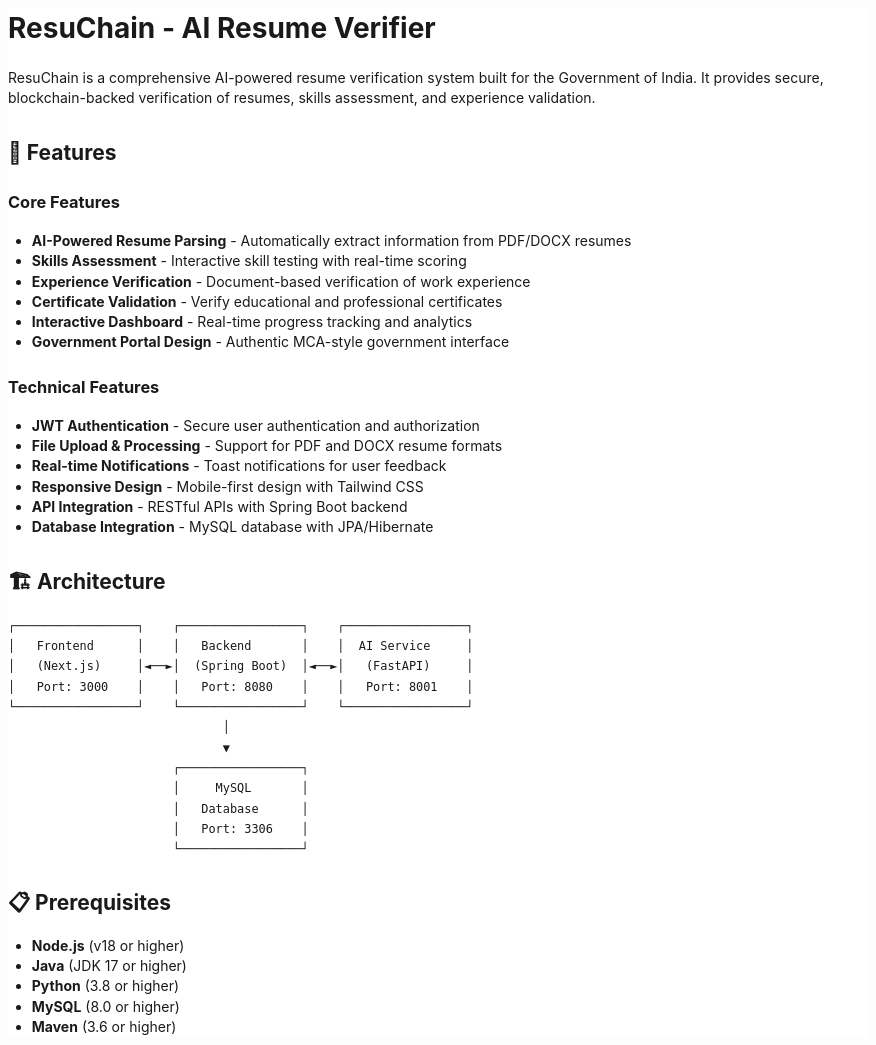 # ResuChain - AI Resume Verifier

ResuChain is a comprehensive AI-powered resume verification system built for the Government of India. It provides secure, blockchain-backed verification of resumes, skills assessment, and experience validation.

## 🚀 Features

### Core Features
- **AI-Powered Resume Parsing** - Automatically extract information from PDF/DOCX resumes
- **Skills Assessment** - Interactive skill testing with real-time scoring
- **Experience Verification** - Document-based verification of work experience
- **Certificate Validation** - Verify educational and professional certificates
- **Interactive Dashboard** - Real-time progress tracking and analytics
- **Government Portal Design** - Authentic MCA-style government interface

### Technical Features
- **JWT Authentication** - Secure user authentication and authorization
- **File Upload & Processing** - Support for PDF and DOCX resume formats
- **Real-time Notifications** - Toast notifications for user feedback
- **Responsive Design** - Mobile-first design with Tailwind CSS
- **API Integration** - RESTful APIs with Spring Boot backend
- **Database Integration** - MySQL database with JPA/Hibernate

## 🏗️ Architecture

```
┌─────────────────┐    ┌─────────────────┐    ┌─────────────────┐
│   Frontend      │    │   Backend       │    │  AI Service     │
│   (Next.js)     │◄──►│  (Spring Boot)  │◄──►│   (FastAPI)     │
│   Port: 3000    │    │   Port: 8080    │    │   Port: 8001    │
└─────────────────┘    └─────────────────┘    └─────────────────┘
                              │
                              ▼
                       ┌─────────────────┐
                       │     MySQL       │
                       │   Database      │
                       │   Port: 3306    │
                       └─────────────────┘
```

## 📋 Prerequisites

- **Node.js** (v18 or higher)
- **Java** (JDK 17 or higher)
- **Python** (3.8 or higher)
- **MySQL** (8.0 or higher)
- **Maven** (3.6 or higher)
